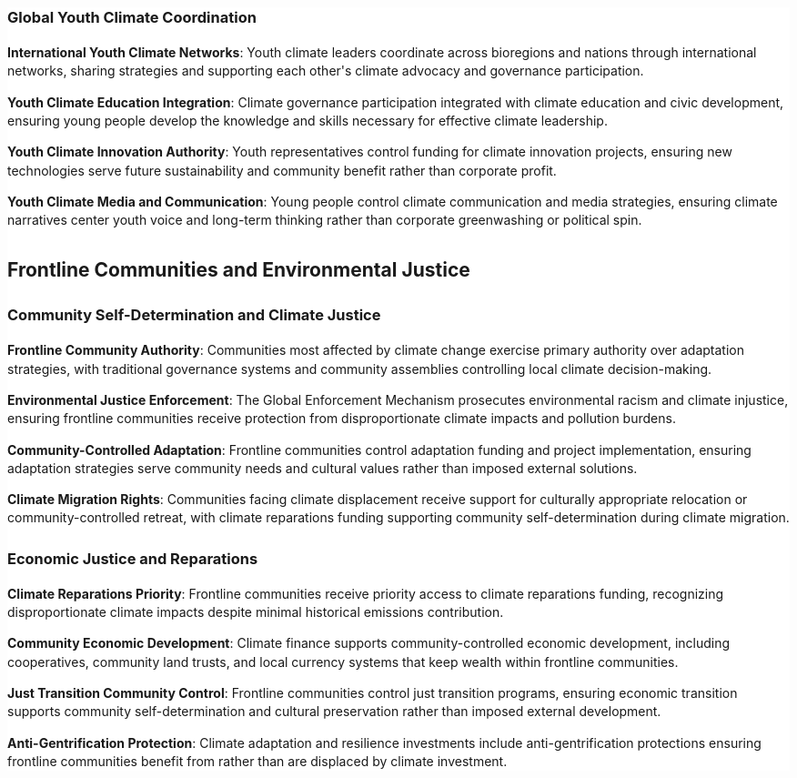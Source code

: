 ### Global Youth Climate Coordination

**International Youth Climate Networks**: Youth climate leaders coordinate across bioregions and nations through international networks, sharing strategies and supporting each other's climate advocacy and governance participation.

**Youth Climate Education Integration**: Climate governance participation integrated with climate education and civic development, ensuring young people develop the knowledge and skills necessary for effective climate leadership.

**Youth Climate Innovation Authority**: Youth representatives control funding for climate innovation projects, ensuring new technologies serve future sustainability and community benefit rather than corporate profit.

**Youth Climate Media and Communication**: Young people control climate communication and media strategies, ensuring climate narratives center youth voice and long-term thinking rather than corporate greenwashing or political spin.

## <a id="frontline-communities-environmental-justice"></a>Frontline Communities and Environmental Justice

### Community Self-Determination and Climate Justice

**Frontline Community Authority**: Communities most affected by climate change exercise primary authority over adaptation strategies, with traditional governance systems and community assemblies controlling local climate decision-making.

**Environmental Justice Enforcement**: The Global Enforcement Mechanism prosecutes environmental racism and climate injustice, ensuring frontline communities receive protection from disproportionate climate impacts and pollution burdens.

**Community-Controlled Adaptation**: Frontline communities control adaptation funding and project implementation, ensuring adaptation strategies serve community needs and cultural values rather than imposed external solutions.

**Climate Migration Rights**: Communities facing climate displacement receive support for culturally appropriate relocation or community-controlled retreat, with climate reparations funding supporting community self-determination during climate migration.

### Economic Justice and Reparations

**Climate Reparations Priority**: Frontline communities receive priority access to climate reparations funding, recognizing disproportionate climate impacts despite minimal historical emissions contribution.

**Community Economic Development**: Climate finance supports community-controlled economic development, including cooperatives, community land trusts, and local currency systems that keep wealth within frontline communities.

**Just Transition Community Control**: Frontline communities control just transition programs, ensuring economic transition supports community self-determination and cultural preservation rather than imposed external development.

**Anti-Gentrification Protection**: Climate adaptation and resilience investments include anti-gentrification protections ensuring frontline communities benefit from rather than are displaced by climate investment.
